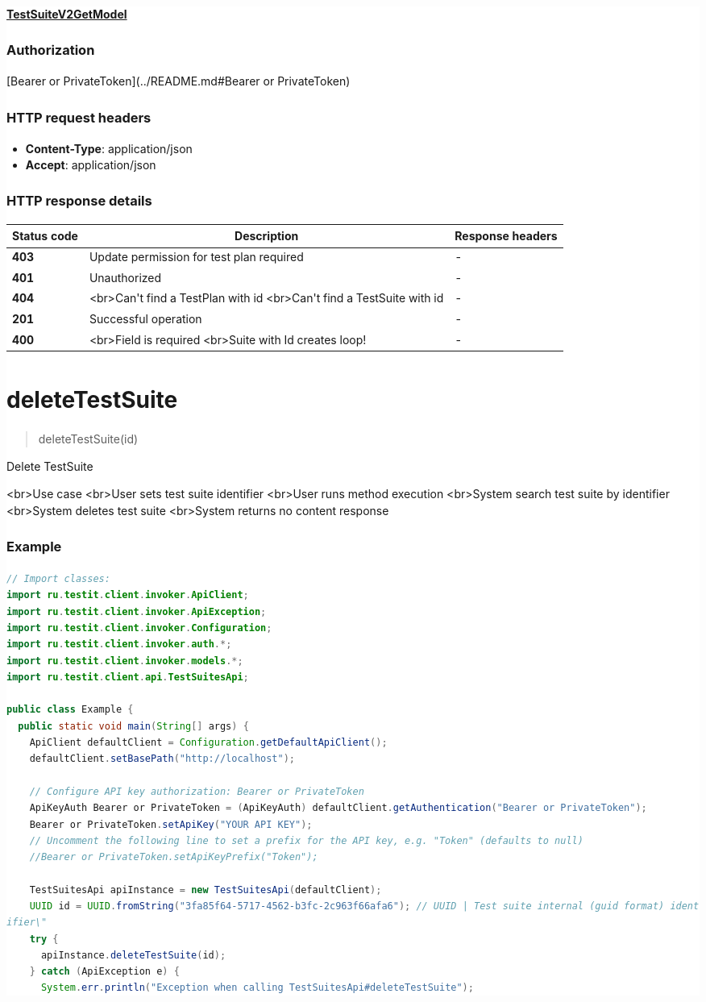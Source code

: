 [**TestSuiteV2GetModel**](TestSuiteV2GetModel.md)

### Authorization

[Bearer or PrivateToken](../README.md#Bearer or PrivateToken)

### HTTP request headers

 - **Content-Type**: application/json
 - **Accept**: application/json

### HTTP response details
| Status code | Description | Response headers |
|-------------|-------------|------------------|
| **403** | Update permission for test plan required |  -  |
| **401** | Unauthorized |  -  |
| **404** | &lt;br&gt;Can&#39;t find a TestPlan with id  &lt;br&gt;Can&#39;t find a TestSuite with id |  -  |
| **201** | Successful operation |  -  |
| **400** | &lt;br&gt;Field is required  &lt;br&gt;Suite with Id creates loop! |  -  |

<a name="deleteTestSuite"></a>
# **deleteTestSuite**
> deleteTestSuite(id)

Delete TestSuite

&lt;br&gt;Use case  &lt;br&gt;User sets test suite identifier  &lt;br&gt;User runs method execution  &lt;br&gt;System search test suite by identifier  &lt;br&gt;System deletes test suite  &lt;br&gt;System returns no content response

### Example
```java
// Import classes:
import ru.testit.client.invoker.ApiClient;
import ru.testit.client.invoker.ApiException;
import ru.testit.client.invoker.Configuration;
import ru.testit.client.invoker.auth.*;
import ru.testit.client.invoker.models.*;
import ru.testit.client.api.TestSuitesApi;

public class Example {
  public static void main(String[] args) {
    ApiClient defaultClient = Configuration.getDefaultApiClient();
    defaultClient.setBasePath("http://localhost");
    
    // Configure API key authorization: Bearer or PrivateToken
    ApiKeyAuth Bearer or PrivateToken = (ApiKeyAuth) defaultClient.getAuthentication("Bearer or PrivateToken");
    Bearer or PrivateToken.setApiKey("YOUR API KEY");
    // Uncomment the following line to set a prefix for the API key, e.g. "Token" (defaults to null)
    //Bearer or PrivateToken.setApiKeyPrefix("Token");

    TestSuitesApi apiInstance = new TestSuitesApi(defaultClient);
    UUID id = UUID.fromString("3fa85f64-5717-4562-b3fc-2c963f66afa6"); // UUID | Test suite internal (guid format) identifier\"
    try {
      apiInstance.deleteTestSuite(id);
    } catch (ApiException e) {
      System.err.println("Exception when calling TestSuitesApi#deleteTestSuite");
```